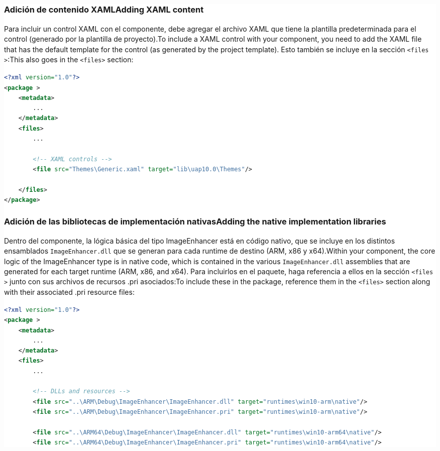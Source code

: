 ### <a name="adding-xaml-content"></a><span data-ttu-id="9bc76-143">Adición de contenido XAML</span><span class="sxs-lookup"><span data-stu-id="9bc76-143">Adding XAML content</span></span>

<span data-ttu-id="9bc76-144">Para incluir un control XAML con el componente, debe agregar el archivo XAML que tiene la plantilla predeterminada para el control (generado por la plantilla de proyecto).</span><span class="sxs-lookup"><span data-stu-id="9bc76-144">To include a XAML control with your component, you need to add the XAML file that has the default template for the control (as generated by the project template).</span></span> <span data-ttu-id="9bc76-145">Esto también se incluye en la sección `<files>`:</span><span class="sxs-lookup"><span data-stu-id="9bc76-145">This also goes in the `<files>` section:</span></span>

```xml
<?xml version="1.0"?>
<package >
    <metadata>
        ...
    </metadata>
    <files>
        ...

        <!-- XAML controls -->
        <file src="Themes\Generic.xaml" target="lib\uap10.0\Themes"/>

    </files>
</package>
```

### <a name="adding-the-native-implementation-libraries"></a><span data-ttu-id="9bc76-146">Adición de las bibliotecas de implementación nativas</span><span class="sxs-lookup"><span data-stu-id="9bc76-146">Adding the native implementation libraries</span></span>

<span data-ttu-id="9bc76-147">Dentro del componente, la lógica básica del tipo ImageEnhancer está en código nativo, que se incluye en los distintos ensamblados `ImageEnhancer.dll` que se generan para cada runtime de destino (ARM, x86 y x64).</span><span class="sxs-lookup"><span data-stu-id="9bc76-147">Within your component, the core logic of the ImageEnhancer type is in native code, which is contained in the various `ImageEnhancer.dll` assemblies that are generated for each target runtime (ARM, x86, and x64).</span></span> <span data-ttu-id="9bc76-148">Para incluirlos en el paquete, haga referencia a ellos en la sección `<files>` junto con sus archivos de recursos .pri asociados:</span><span class="sxs-lookup"><span data-stu-id="9bc76-148">To include these in the package, reference them in the `<files>` section along with their associated .pri resource files:</span></span>

```xml
<?xml version="1.0"?>
<package >
    <metadata>
        ...
    </metadata>
    <files>
        ...

        <!-- DLLs and resources -->
        <file src="..\ARM\Debug\ImageEnhancer\ImageEnhancer.dll" target="runtimes\win10-arm\native"/>
        <file src="..\ARM\Debug\ImageEnhancer\ImageEnhancer.pri" target="runtimes\win10-arm\native"/>

        <file src="..\ARM64\Debug\ImageEnhancer\ImageEnhancer.dll" target="runtimes\win10-arm64\native"/>
        <file src="..\ARM64\Debug\ImageEnhancer\ImageEnhancer.pri" target="runtimes\win10-arm64\native"/>

```